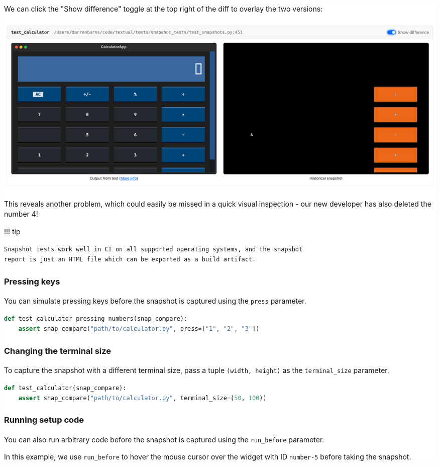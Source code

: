 We can click the "Show difference" toggle at the top right of the diff to overlay the two versions:

![snapshot_report_diff_after.png](../images/testing/snapshot_report_diff_after.png)

This reveals another problem, which could easily be missed in a quick visual inspection -
our new developer has also deleted the number 4!

!!! tip

    Snapshot tests work well in CI on all supported operating systems, and the snapshot
    report is just an HTML file which can be exported as a build artifact.


### Pressing keys

You can simulate pressing keys before the snapshot is captured using the `press` parameter.

```python
def test_calculator_pressing_numbers(snap_compare):
    assert snap_compare("path/to/calculator.py", press=["1", "2", "3"])
```

### Changing the terminal size

To capture the snapshot with a different terminal size, pass a tuple `(width, height)` as the `terminal_size` parameter.

```python
def test_calculator(snap_compare):
    assert snap_compare("path/to/calculator.py", terminal_size=(50, 100))
```

### Running setup code

You can also run arbitrary code before the snapshot is captured using the `run_before` parameter.

In this example, we use `run_before` to hover the mouse cursor over the widget with ID `number-5`
before taking the snapshot.
